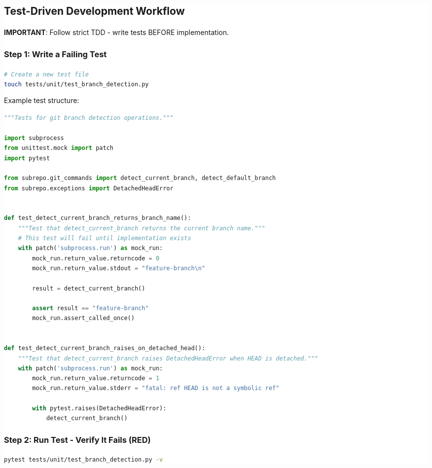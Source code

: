 ## Test-Driven Development Workflow

**IMPORTANT**: Follow strict TDD - write tests BEFORE implementation.

### Step 1: Write a Failing Test

```bash
# Create a new test file
touch tests/unit/test_branch_detection.py
```

Example test structure:

```python
"""Tests for git branch detection operations."""

import subprocess
from unittest.mock import patch
import pytest

from subrepo.git_commands import detect_current_branch, detect_default_branch
from subrepo.exceptions import DetachedHeadError


def test_detect_current_branch_returns_branch_name():
    """Test that detect_current_branch returns the current branch name."""
    # This test will fail until implementation exists
    with patch('subprocess.run') as mock_run:
        mock_run.return_value.returncode = 0
        mock_run.return_value.stdout = "feature-branch\n"

        result = detect_current_branch()

        assert result == "feature-branch"
        mock_run.assert_called_once()


def test_detect_current_branch_raises_on_detached_head():
    """Test that detect_current_branch raises DetachedHeadError when HEAD is detached."""
    with patch('subprocess.run') as mock_run:
        mock_run.return_value.returncode = 1
        mock_run.return_value.stderr = "fatal: ref HEAD is not a symbolic ref"

        with pytest.raises(DetachedHeadError):
            detect_current_branch()
```

### Step 2: Run Test - Verify It Fails (RED)

```bash
pytest tests/unit/test_branch_detection.py -v
```
